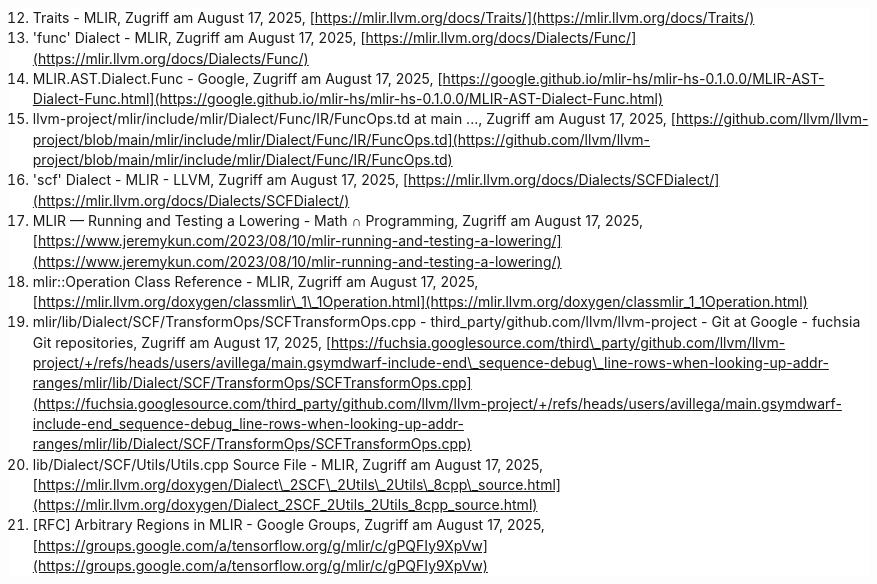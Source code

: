 12. Traits \- MLIR, Zugriff am August 17, 2025, [https://mlir.llvm.org/docs/Traits/](https://mlir.llvm.org/docs/Traits/)  
13. 'func' Dialect \- MLIR, Zugriff am August 17, 2025, [https://mlir.llvm.org/docs/Dialects/Func/](https://mlir.llvm.org/docs/Dialects/Func/)  
14. MLIR.AST.Dialect.Func \- Google, Zugriff am August 17, 2025, [https://google.github.io/mlir-hs/mlir-hs-0.1.0.0/MLIR-AST-Dialect-Func.html](https://google.github.io/mlir-hs/mlir-hs-0.1.0.0/MLIR-AST-Dialect-Func.html)  
15. llvm-project/mlir/include/mlir/Dialect/Func/IR/FuncOps.td at main ..., Zugriff am August 17, 2025, [https://github.com/llvm/llvm-project/blob/main/mlir/include/mlir/Dialect/Func/IR/FuncOps.td](https://github.com/llvm/llvm-project/blob/main/mlir/include/mlir/Dialect/Func/IR/FuncOps.td)  
16. 'scf' Dialect \- MLIR \- LLVM, Zugriff am August 17, 2025, [https://mlir.llvm.org/docs/Dialects/SCFDialect/](https://mlir.llvm.org/docs/Dialects/SCFDialect/)  
17. MLIR — Running and Testing a Lowering \- Math ∩ Programming, Zugriff am August 17, 2025, [https://www.jeremykun.com/2023/08/10/mlir-running-and-testing-a-lowering/](https://www.jeremykun.com/2023/08/10/mlir-running-and-testing-a-lowering/)  
18. mlir::Operation Class Reference \- MLIR, Zugriff am August 17, 2025, [https://mlir.llvm.org/doxygen/classmlir\_1\_1Operation.html](https://mlir.llvm.org/doxygen/classmlir_1_1Operation.html)  
19. mlir/lib/Dialect/SCF/TransformOps/SCFTransformOps.cpp \- third\_party/github.com/llvm/llvm-project \- Git at Google \- fuchsia Git repositories, Zugriff am August 17, 2025, [https://fuchsia.googlesource.com/third\_party/github.com/llvm/llvm-project/+/refs/heads/users/avillega/main.gsymdwarf-include-end\_sequence-debug\_line-rows-when-looking-up-addr-ranges/mlir/lib/Dialect/SCF/TransformOps/SCFTransformOps.cpp](https://fuchsia.googlesource.com/third_party/github.com/llvm/llvm-project/+/refs/heads/users/avillega/main.gsymdwarf-include-end_sequence-debug_line-rows-when-looking-up-addr-ranges/mlir/lib/Dialect/SCF/TransformOps/SCFTransformOps.cpp)  
20. lib/Dialect/SCF/Utils/Utils.cpp Source File \- MLIR, Zugriff am August 17, 2025, [https://mlir.llvm.org/doxygen/Dialect\_2SCF\_2Utils\_2Utils\_8cpp\_source.html](https://mlir.llvm.org/doxygen/Dialect_2SCF_2Utils_2Utils_8cpp_source.html)  
21. \[RFC\] Arbitrary Regions in MLIR \- Google Groups, Zugriff am August 17, 2025, [https://groups.google.com/a/tensorflow.org/g/mlir/c/gPQFIy9XpVw](https://groups.google.com/a/tensorflow.org/g/mlir/c/gPQFIy9XpVw)